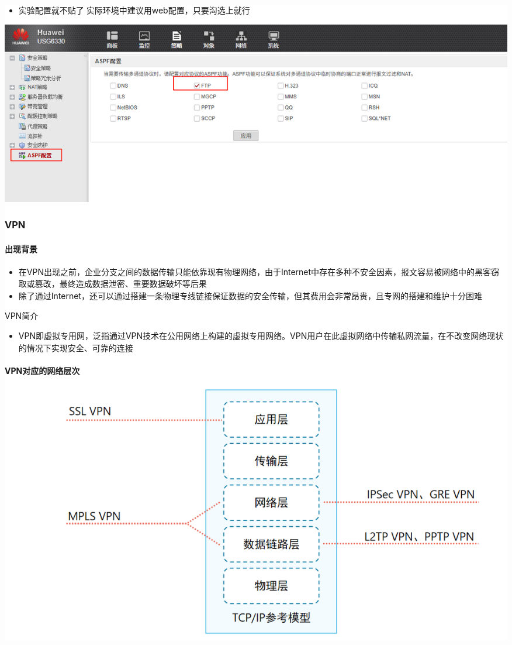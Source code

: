 - 实验配置就不贴了 实际环境中建议用web配置，只要沟选上就行
  
![命令](../imgs/VPN/多协议通道2.png)  

### VPN

#### 出现背景

- 在VPN出现之前，企业分支之间的数据传输只能依靠现有物理网络，由于Internet中存在多种不安全因素，报文容易被网络中的黑客窃取或篡改，最终造成数据泄密、重要数据破坏等后果
- 除了通过Internet，还可以通过搭建一条物理专线链接保证数据的安全传输，但其费用会非常昂贵，且专网的搭建和维护十分困难

VPN简介
- VPN即虚拟专用网，泛指通过VPN技术在公用网络上构建的虚拟专用网络。VPN用户在此虚拟网络中传输私网流量，在不改变网络现状的情况下实现安全、可靠的连接

#### VPN对应的网络层次

![命令](../imgs/VPN/VPN对应网络层次.png)
